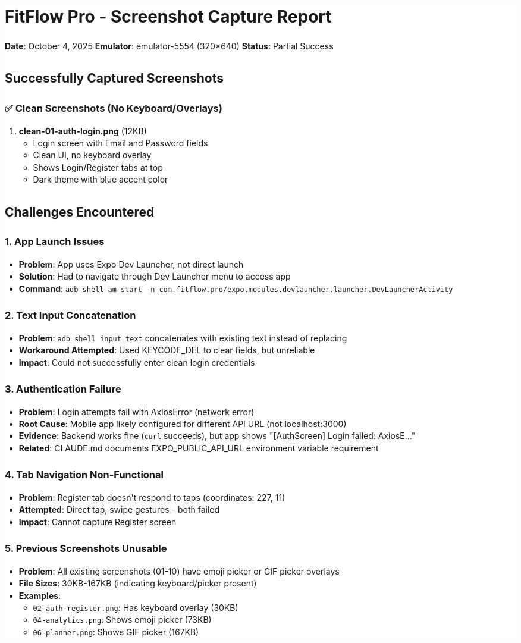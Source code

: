# FitFlow Pro - Screenshot Capture Report

**Date**: October 4, 2025
**Emulator**: emulator-5554 (320×640)
**Status**: Partial Success

## Successfully Captured Screenshots

### ✅ Clean Screenshots (No Keyboard/Overlays)

1. **clean-01-auth-login.png** (12KB)
   - Login screen with Email and Password fields
   - Clean UI, no keyboard overlay
   - Shows Login/Register tabs at top
   - Dark theme with blue accent color

## Challenges Encountered

### 1. App Launch Issues
- **Problem**: App uses Expo Dev Launcher, not direct launch
- **Solution**: Had to navigate through Dev Launcher menu to access app
- **Command**: `adb shell am start -n com.fitflow.pro/expo.modules.devlauncher.launcher.DevLauncherActivity`

### 2. Text Input Concatenation
- **Problem**: `adb shell input text` concatenates with existing text instead of replacing
- **Workaround Attempted**: Used KEYCODE_DEL to clear fields, but unreliable
- **Impact**: Could not successfully enter clean login credentials

### 3. Authentication Failure
- **Problem**: Login attempts fail with AxiosError (network error)
- **Root Cause**: Mobile app likely configured for different API URL (not localhost:3000)
- **Evidence**: Backend works fine (`curl` succeeds), but app shows "[AuthScreen] Login failed: AxiosE..."
- **Related**: CLAUDE.md documents EXPO_PUBLIC_API_URL environment variable requirement

### 4. Tab Navigation Non-Functional
- **Problem**: Register tab doesn't respond to taps (coordinates: 227, 11)
- **Attempted**: Direct tap, swipe gestures - both failed
- **Impact**: Cannot capture Register screen

### 5. Previous Screenshots Unusable
- **Problem**: All existing screenshots (01-10) have emoji picker or GIF picker overlays
- **File Sizes**: 30KB-167KB (indicating keyboard/picker present)
- **Examples**:
  - `02-auth-register.png`: Has keyboard overlay (30KB)
  - `04-analytics.png`: Shows emoji picker (73KB)
  - `06-planner.png`: Shows GIF picker (167KB)
